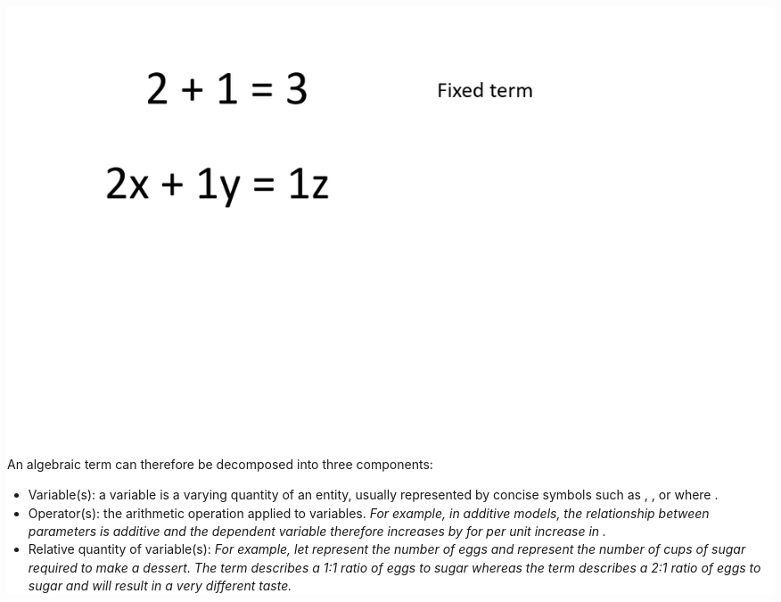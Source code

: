 ![](../figures/algebra-representation.gif)

An algebraic term can therefore be decomposed into three components:

- Variable(s): a variable is a varying quantity of an entity, usually
  represented by concise symbols such as
  ![x](https://latex.codecogs.com/svg.latex?x "x"),
  ![y](https://latex.codecogs.com/svg.latex?y "y"),
  ![z](https://latex.codecogs.com/svg.latex?z "z") or
  ![x_i](https://latex.codecogs.com/svg.latex?x_i "x_i") where
  ![i=1, \cdots, n](https://latex.codecogs.com/svg.latex?i%3D1%2C%20%5Ccdots%2C%20n "i=1, \cdots, n").  
- Operator(s): the arithmetic operation applied to variables. *For
  example, in additive models, the relationship between parameters
  ![y = b_o+b_1x_1 + \cdots + b_nx_n](https://latex.codecogs.com/svg.latex?y%20%3D%20b_o%2Bb_1x_1%20%2B%20%5Ccdots%20%2B%20b_nx_n "y = b_o+b_1x_1 + \cdots + b_nx_n")
  is additive and the dependent variable
  ![y](https://latex.codecogs.com/svg.latex?y "y") therefore increases
  by ![+b_1](https://latex.codecogs.com/svg.latex?%2Bb_1 "+b_1") for per
  unit increase in
  ![x_1](https://latex.codecogs.com/svg.latex?x_1 "x_1").*  
- Relative quantity of variable(s): *For example, let
  ![x](https://latex.codecogs.com/svg.latex?x "x") represent the number
  of eggs and ![y](https://latex.codecogs.com/svg.latex?y "y") represent
  the number of cups of sugar required to make a dessert. The term
  ![x + y](https://latex.codecogs.com/svg.latex?x%20%2B%20y "x + y")
  describes a 1:1 ratio of eggs to sugar whereas the term
  ![2x + y](https://latex.codecogs.com/svg.latex?2x%20%2B%20y "2x + y")
  describes a 2:1 ratio of eggs to sugar and will result in a very
  different taste.*
